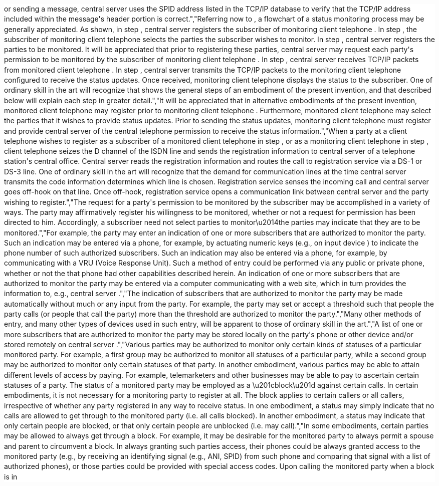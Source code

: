 or sending a message, central server  uses the SPID address  listed in the TCP\/IP database  to verify that the TCP\/IP address included within the message's header portion is correct.","Referring now to , a flowchart of a status monitoring process  may be generally appreciated. As shown, in step , central server  registers the subscriber of monitoring client telephone . In step , the subscriber of monitoring client telephone  selects the parties the subscriber wishes to monitor. In step , central server  registers the parties to be monitored. It will be appreciated that prior to registering these parties, central server  may request each party's permission to be monitored by the subscriber of monitoring client telephone . In step , central server  receives TCP\/IP packets from monitored client telephone . In step , central server  transmits the TCP\/IP packets to the monitoring client telephone  configured to receive the status updates. Once received, monitoring client telephone  displays the status to the subscriber. One of ordinary skill in the art will recognize that  shows the general steps of an embodiment of the present invention, and that  described below will explain each step in greater detail.","It will be appreciated that in alternative embodiments of the present invention, monitored client telephone  may register prior to monitoring client telephone . Furthermore, monitored client telephone  may select the parties that it wishes to provide status updates. Prior to sending the status updates, monitoring client telephone  must register and provide central server  of the central telephone permission to receive the status information.","When a party at a client telephone  wishes to register as a subscriber of a monitored client telephone  in step , or as a monitoring client telephone  in step , client telephone  seizes the D channel of the ISDN line and sends the registration information to central server  of a telephone station's central office. Central server  reads the registration information and routes the call to registration service  via a DS-1 or DS-3 line. One of ordinary skill in the art will recognize that the demand for communication lines at the time central server  transmits the code information determines which line is chosen. Registration service  senses the incoming call and central server  goes off-hook on that line. Once off-hook, registration service  opens a communication link between central server  and the party wishing to register.","The request for a party's permission to be monitored by the subscriber may be accomplished in a variety of ways. The party may affirmatively register his willingness to be monitored, whether or not a request for permission has been directed to him. Accordingly, a subscriber need not select parties to monitor\u2014the parties may indicate that they are to be monitored.","For example, the party may enter an indication of one or more subscribers that are authorized to monitor the party. Such an indication may be entered via a phone, for example, by actuating numeric keys (e.g., on input device ) to indicate the phone number of such authorized subscribers. Such an indication may also be entered via a phone, for example, by communicating with a VRU (Voice Response Unit). Such a method of entry could be performed via any public or private phone, whether or not the that phone had other capabilities described herein. An indication of one or more subscribers that are authorized to monitor the party may be entered via a computer communicating with a web site, which in turn provides the information to, e.g., central server .","The indication of subscribers that are authorized to monitor the party may be made automatically without much or any input from the party. For example, the party may set or accept a threshold such that people the party calls (or people that call the party) more than the threshold are authorized to monitor the party.","Many other methods of entry, and many other types of devices used in such entry, will be apparent to those of ordinary skill in the art.","A list of one or more subscribers that are authorized to monitor the party may be stored locally on the party's phone or other device and\/or stored remotely on central server .","Various parties may be authorized to monitor only certain kinds of statuses of a particular monitored party. For example, a first group may be authorized to monitor all statuses of a particular party, while a second group may be authorized to monitor only certain statuses of that party. In another embodiment, various parties may be able to attain different levels of access by paying. For example, telemarketers and other businesses may be able to pay to ascertain certain statuses of a party. The status of a monitored party may be employed as a \u201cblock\u201d against certain calls. In certain embodiments, it is not necessary for a monitoring party to register at all. The block applies to certain callers or all callers, irrespective of whether any party registered in any way to receive status. In one embodiment, a status may simply indicate that no calls are allowed to get through to the monitored party (i.e. all calls blocked). In another embodiment, a status may indicate that only certain people are blocked, or that only certain people are unblocked (i.e. may call).","In some embodiments, certain parties may be allowed to always get through a block. For example, it may be desirable for the monitored party to always permit a spouse and parent to circumvent a block. In always granting such parties access, their phones could be always granted access to the monitored party (e.g., by receiving an identifying signal (e.g., ANI, SPID) from such phone and comparing that signal with a list of authorized phones), or those parties could be provided with special access codes. Upon calling the monitored party when a block is in